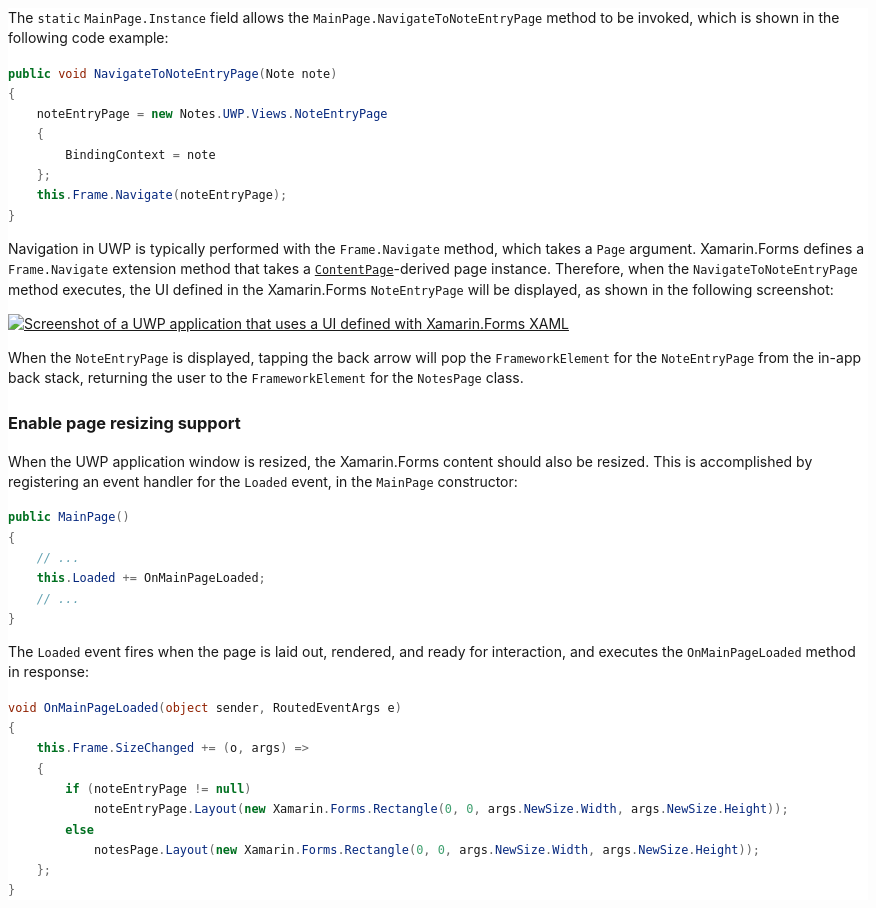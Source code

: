 The `static` `MainPage.Instance` field allows the `MainPage.NavigateToNoteEntryPage` method to be invoked, which is shown in the following code example:

```csharp
public void NavigateToNoteEntryPage(Note note)
{
    noteEntryPage = new Notes.UWP.Views.NoteEntryPage
    {
        BindingContext = note
    };
    this.Frame.Navigate(noteEntryPage);
}
```

Navigation in UWP is typically performed with the `Frame.Navigate` method, which takes a `Page` argument. Xamarin.Forms defines a `Frame.Navigate` extension method that takes a [`ContentPage`](xref:Xamarin.Forms.ContentPage)-derived page instance. Therefore, when the `NavigateToNoteEntryPage` method executes, the UI defined in the Xamarin.Forms `NoteEntryPage` will be displayed, as shown in the following screenshot:

[![Screenshot of a UWP application that uses a UI defined with Xamarin.Forms XAML](native-forms-images/uwp-noteentrypage.png "UWP app with a Xamarin.Forms XAML UI")](native-forms-images/uwp-noteentrypage-large.png#lightbox "UWP app with a Xamarin.Forms XAML UI")

When the `NoteEntryPage` is displayed, tapping the back arrow will pop the `FrameworkElement` for the `NoteEntryPage` from the in-app back stack, returning the user to the `FrameworkElement` for the `NotesPage` class.

### Enable page resizing support

When the UWP application window is resized, the Xamarin.Forms content should also be resized. This is accomplished by registering an event handler for the `Loaded` event, in the `MainPage` constructor:

```csharp
public MainPage()
{
    // ...
    this.Loaded += OnMainPageLoaded;
    // ...
}
```

The `Loaded` event fires when the page is laid out, rendered, and ready for interaction, and executes the `OnMainPageLoaded` method in response:

```csharp
void OnMainPageLoaded(object sender, RoutedEventArgs e)
{
    this.Frame.SizeChanged += (o, args) =>
    {
        if (noteEntryPage != null)
            noteEntryPage.Layout(new Xamarin.Forms.Rectangle(0, 0, args.NewSize.Width, args.NewSize.Height));
        else
            notesPage.Layout(new Xamarin.Forms.Rectangle(0, 0, args.NewSize.Width, args.NewSize.Height));
    };
}
```
